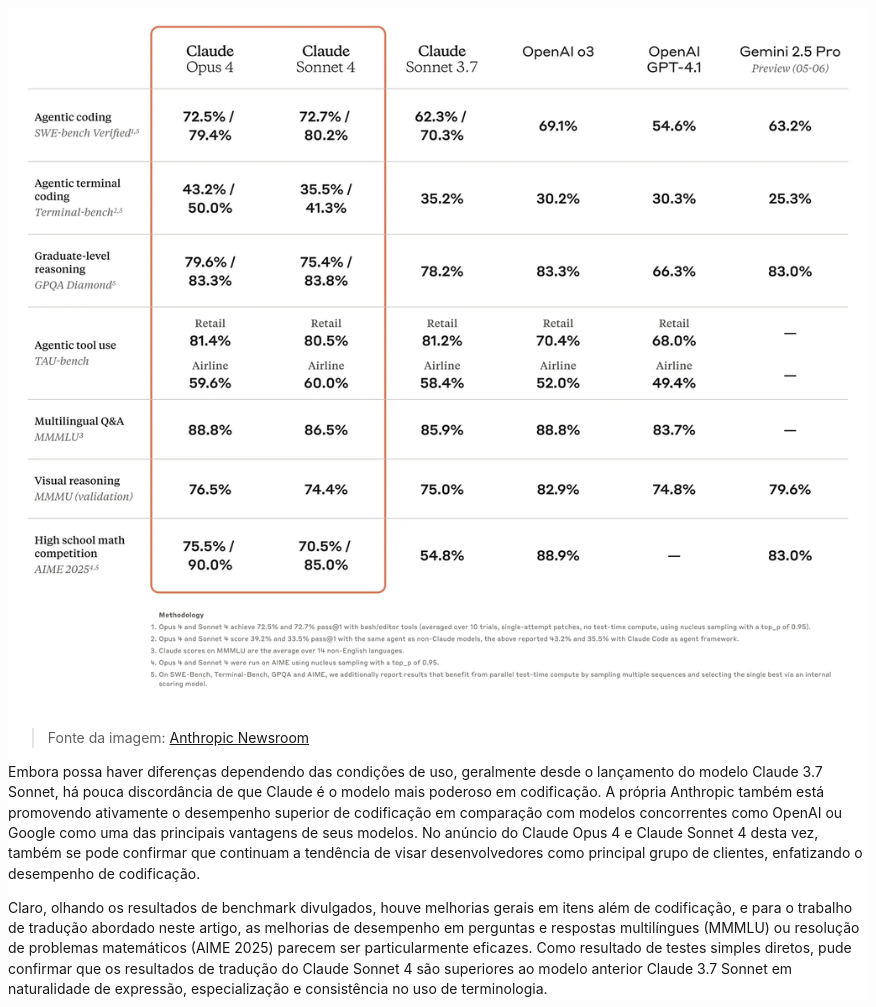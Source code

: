 ![Resultados de benchmark de desempenho do Claude 4](/assets/img/how-to-auto-translate-posts-with-the-claude-sonnet-4-api/claude-4-benchmark.webp)
> Fonte da imagem: [Anthropic Newsroom](https://www.anthropic.com/news/claude-4)

Embora possa haver diferenças dependendo das condições de uso, geralmente desde o lançamento do modelo Claude 3.7 Sonnet, há pouca discordância de que Claude é o modelo mais poderoso em codificação. A própria Anthropic também está promovendo ativamente o desempenho superior de codificação em comparação com modelos concorrentes como OpenAI ou Google como uma das principais vantagens de seus modelos. No anúncio do Claude Opus 4 e Claude Sonnet 4 desta vez, também se pode confirmar que continuam a tendência de visar desenvolvedores como principal grupo de clientes, enfatizando o desempenho de codificação.

Claro, olhando os resultados de benchmark divulgados, houve melhorias gerais em itens além de codificação, e para o trabalho de tradução abordado neste artigo, as melhorias de desempenho em perguntas e respostas multilíngues (MMMLU) ou resolução de problemas matemáticos (AIME 2025) parecem ser particularmente eficazes. Como resultado de testes simples diretos, pude confirmar que os resultados de tradução do Claude Sonnet 4 são superiores ao modelo anterior Claude 3.7 Sonnet em naturalidade de expressão, especialização e consistência no uso de terminologia.
